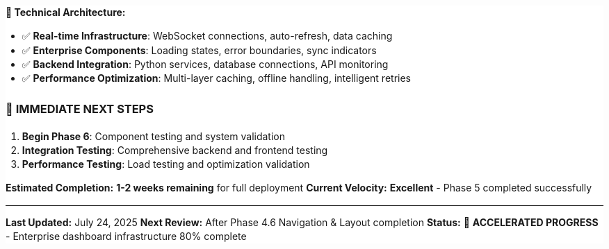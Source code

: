 **🎯 Technical Architecture:**
- ✅ **Real-time Infrastructure**: WebSocket connections, auto-refresh, data caching
- ✅ **Enterprise Components**: Loading states, error boundaries, sync indicators
- ✅ **Backend Integration**: Python services, database connections, API monitoring
- ✅ **Performance Optimization**: Multi-layer caching, offline handling, intelligent retries

### 🎯 **IMMEDIATE NEXT STEPS**
1. **Begin Phase 6**: Component testing and system validation
2. **Integration Testing**: Comprehensive backend and frontend testing
3. **Performance Testing**: Load testing and optimization validation

**Estimated Completion:** **1-2 weeks remaining** for full deployment
**Current Velocity:** **Excellent** - Phase 5 completed successfully

---

**Last Updated:** July 24, 2025
**Next Review:** After Phase 4.6 Navigation & Layout completion
**Status:** 🚀 **ACCELERATED PROGRESS** - Enterprise dashboard infrastructure 80% complete
